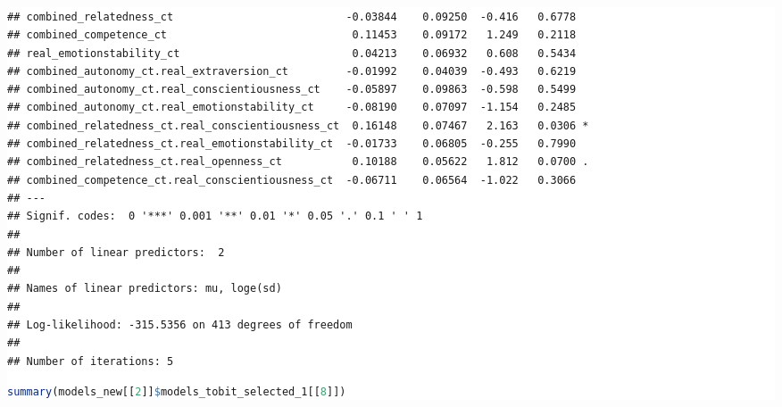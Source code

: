     ## combined_relatedness_ct                           -0.03844    0.09250  -0.416   0.6778    
    ## combined_competence_ct                             0.11453    0.09172   1.249   0.2118    
    ## real_emotionstability_ct                           0.04213    0.06932   0.608   0.5434    
    ## combined_autonomy_ct.real_extraversion_ct         -0.01992    0.04039  -0.493   0.6219    
    ## combined_autonomy_ct.real_conscientiousness_ct    -0.05897    0.09863  -0.598   0.5499    
    ## combined_autonomy_ct.real_emotionstability_ct     -0.08190    0.07097  -1.154   0.2485    
    ## combined_relatedness_ct.real_conscientiousness_ct  0.16148    0.07467   2.163   0.0306 *  
    ## combined_relatedness_ct.real_emotionstability_ct  -0.01733    0.06805  -0.255   0.7990    
    ## combined_relatedness_ct.real_openness_ct           0.10188    0.05622   1.812   0.0700 .  
    ## combined_competence_ct.real_conscientiousness_ct  -0.06711    0.06564  -1.022   0.3066    
    ## ---
    ## Signif. codes:  0 '***' 0.001 '**' 0.01 '*' 0.05 '.' 0.1 ' ' 1
    ## 
    ## Number of linear predictors:  2 
    ## 
    ## Names of linear predictors: mu, loge(sd)
    ## 
    ## Log-likelihood: -315.5356 on 413 degrees of freedom
    ## 
    ## Number of iterations: 5

``` r
summary(models_new[[2]]$models_tobit_selected_1[[8]])
```
